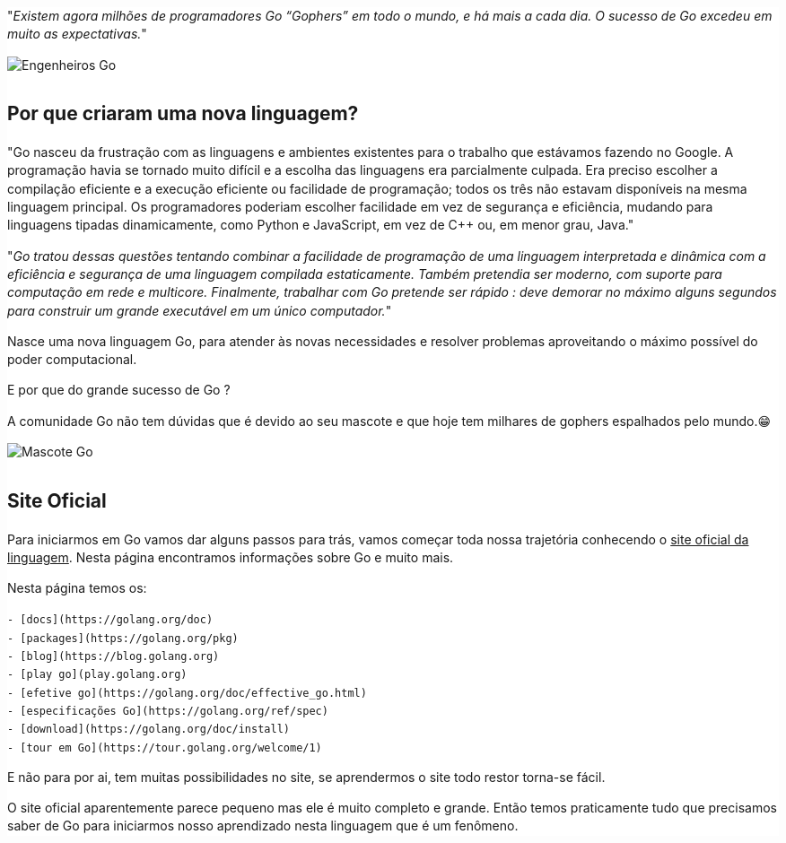 "_Existem agora milhões de programadores Go “Gophers” em todo o mundo, e há mais a cada dia. O sucesso de Go excedeu em muito as expectativas._"

![Engenheiros Go](/img/conteudos-de-artigos/engenheiros_go.png)


## Por que criaram uma nova linguagem?

"Go nasceu da frustração com as linguagens e ambientes existentes para o trabalho que estávamos fazendo no Google. A programação havia se tornado muito difícil e a escolha das linguagens era parcialmente culpada. Era preciso escolher a compilação eficiente e a execução eficiente ou facilidade de programação; todos os três não estavam disponíveis na mesma linguagem principal. Os programadores poderiam escolher facilidade em vez de segurança e eficiência, mudando para linguagens tipadas dinamicamente, como Python e JavaScript, em vez de C++ ou, em menor grau, Java."

"_Go tratou dessas questões tentando combinar a facilidade de programação de uma linguagem interpretada e dinâmica com a eficiência e segurança de uma linguagem compilada estaticamente. Também pretendia ser moderno, com suporte para computação em rede e multicore. Finalmente, trabalhar com Go pretende ser rápido : deve demorar no máximo alguns segundos para construir um grande executável em um único computador._"

Nasce uma nova linguagem Go, para atender às novas necessidades e resolver problemas aproveitando o máximo possível do poder computacional. 

E por que do grande sucesso de Go ?

A comunidade Go não tem dúvidas que é devido ao seu mascote e que hoje tem milhares de gophers espalhados pelo mundo.😁

![Mascote Go](/img/conteudos-de-artigos/mascote_go.jpg)


## Site Oficial

Para iniciarmos em Go vamos dar alguns passos para trás, vamos começar toda nossa trajetória conhecendo o [site oficial da linguagem](https://golang.org). Nesta página encontramos informações sobre Go e muito mais. 

Nesta página temos os:

	- [docs](https://golang.org/doc)
	- [packages](https://golang.org/pkg)
	- [blog](https://blog.golang.org)
	- [play go](play.golang.org)
	- [efetive go](https://golang.org/doc/effective_go.html)
	- [especificações Go](https://golang.org/ref/spec)
	- [download](https://golang.org/doc/install) 
	- [tour em Go](https://tour.golang.org/welcome/1) 

E não para por ai, tem muitas possibilidades no site, se aprendermos o site todo restor torna-se fácil. 

O site oficial aparentemente parece pequeno mas ele é muito completo e grande. Então temos praticamente tudo que precisamos saber de Go para iniciarmos nosso aprendizado nesta linguagem que é um fenômeno.
